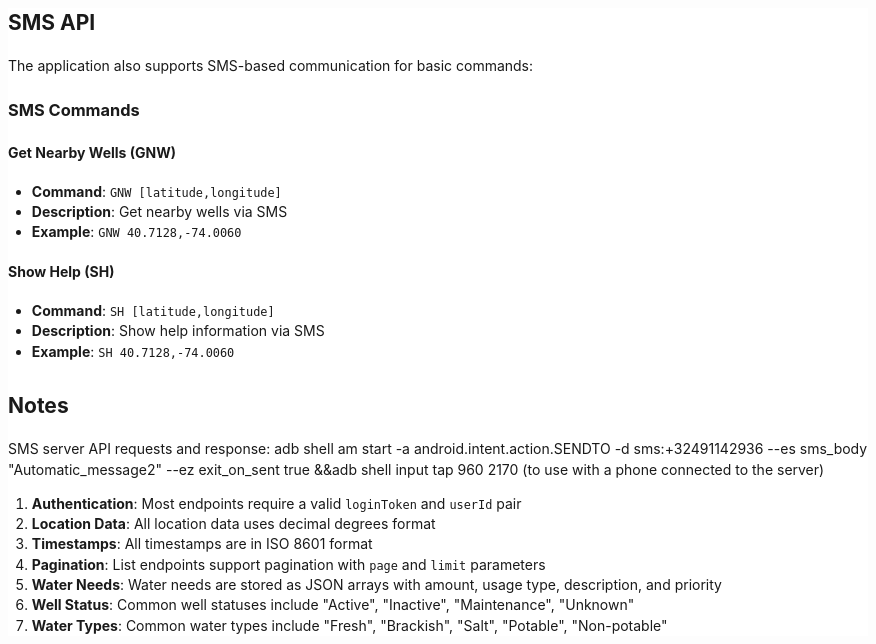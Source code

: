 ## SMS API

The application also supports SMS-based communication for basic commands:

### SMS Commands

#### Get Nearby Wells (GNW)
- **Command**: `GNW [latitude,longitude]`
- **Description**: Get nearby wells via SMS
- **Example**: `GNW 40.7128,-74.0060`

#### Show Help (SH)
- **Command**: `SH [latitude,longitude]`
- **Description**: Show help information via SMS
- **Example**: `SH 40.7128,-74.0060`

## Notes
SMS server API requests and response: 
adb shell am start -a android.intent.action.SENDTO -d sms:+32491142936 --es sms_body "Automatic_message2" --ez exit_on_sent true &&adb shell input tap 960 2170
(to use with a phone connected to the server) 


1. **Authentication**: Most endpoints require a valid `loginToken` and `userId` pair
2. **Location Data**: All location data uses decimal degrees format
3. **Timestamps**: All timestamps are in ISO 8601 format
4. **Pagination**: List endpoints support pagination with `page` and `limit` parameters
5. **Water Needs**: Water needs are stored as JSON arrays with amount, usage type, description, and priority
6. **Well Status**: Common well statuses include "Active", "Inactive", "Maintenance", "Unknown"
7. **Water Types**: Common water types include "Fresh", "Brackish", "Salt", "Potable", "Non-potable" 
